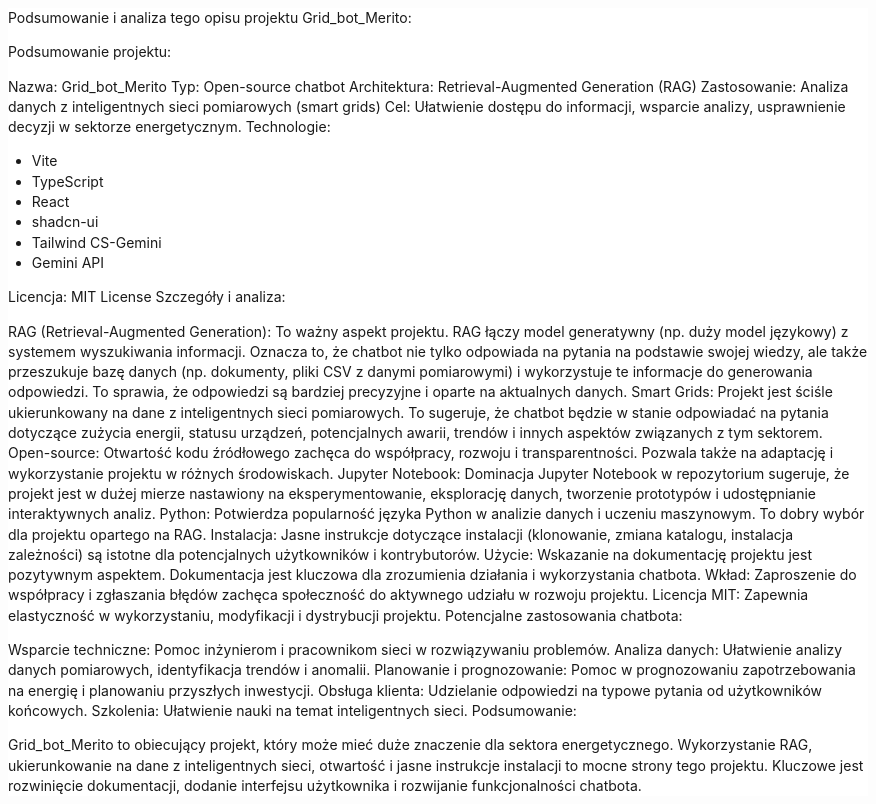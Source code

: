 Podsumowanie i analiza tego opisu projektu Grid_bot_Merito:

Podsumowanie projektu:

Nazwa: Grid_bot_Merito
Typ: Open-source chatbot
Architektura: Retrieval-Augmented Generation (RAG)
Zastosowanie: Analiza danych z inteligentnych sieci pomiarowych (smart grids)
Cel: Ułatwienie dostępu do informacji, wsparcie analizy, usprawnienie decyzji w sektorze energetycznym.
Technologie: 
- Vite
- TypeScript
- React
- shadcn-ui
- Tailwind CS-Gemini
- Gemini API

Licencja: MIT License
Szczegóły i analiza:

RAG (Retrieval-Augmented Generation): To ważny aspekt projektu. RAG łączy model generatywny (np. duży model językowy) z systemem wyszukiwania informacji. Oznacza to, że chatbot nie tylko odpowiada na pytania na podstawie swojej wiedzy, ale także przeszukuje bazę danych (np. dokumenty, pliki CSV z danymi pomiarowymi) i wykorzystuje te informacje do generowania odpowiedzi. To sprawia, że odpowiedzi są bardziej precyzyjne i oparte na aktualnych danych.
Smart Grids: Projekt jest ściśle ukierunkowany na dane z inteligentnych sieci pomiarowych. To sugeruje, że chatbot będzie w stanie odpowiadać na pytania dotyczące zużycia energii, statusu urządzeń, potencjalnych awarii, trendów i innych aspektów związanych z tym sektorem.
Open-source: Otwartość kodu źródłowego zachęca do współpracy, rozwoju i transparentności. Pozwala także na adaptację i wykorzystanie projektu w różnych środowiskach.
Jupyter Notebook: Dominacja Jupyter Notebook w repozytorium sugeruje, że projekt jest w dużej mierze nastawiony na eksperymentowanie, eksplorację danych, tworzenie prototypów i udostępnianie interaktywnych analiz.
Python: Potwierdza popularność języka Python w analizie danych i uczeniu maszynowym. To dobry wybór dla projektu opartego na RAG.
Instalacja: Jasne instrukcje dotyczące instalacji (klonowanie, zmiana katalogu, instalacja zależności) są istotne dla potencjalnych użytkowników i kontrybutorów.
Użycie: Wskazanie na dokumentację projektu jest pozytywnym aspektem. Dokumentacja jest kluczowa dla zrozumienia działania i wykorzystania chatbota.
Wkład: Zaproszenie do współpracy i zgłaszania błędów zachęca społeczność do aktywnego udziału w rozwoju projektu.
Licencja MIT: Zapewnia elastyczność w wykorzystaniu, modyfikacji i dystrybucji projektu.
Potencjalne zastosowania chatbota:

Wsparcie techniczne: Pomoc inżynierom i pracownikom sieci w rozwiązywaniu problemów.
Analiza danych: Ułatwienie analizy danych pomiarowych, identyfikacja trendów i anomalii.
Planowanie i prognozowanie: Pomoc w prognozowaniu zapotrzebowania na energię i planowaniu przyszłych inwestycji.
Obsługa klienta: Udzielanie odpowiedzi na typowe pytania od użytkowników końcowych.
Szkolenia: Ułatwienie nauki na temat inteligentnych sieci.
Podsumowanie:

Grid_bot_Merito to obiecujący projekt, który może mieć duże znaczenie dla sektora energetycznego. Wykorzystanie RAG, ukierunkowanie na dane z inteligentnych sieci, otwartość i jasne instrukcje instalacji to mocne strony tego projektu. Kluczowe jest rozwinięcie dokumentacji, dodanie interfejsu użytkownika i rozwijanie funkcjonalności chatbota.
